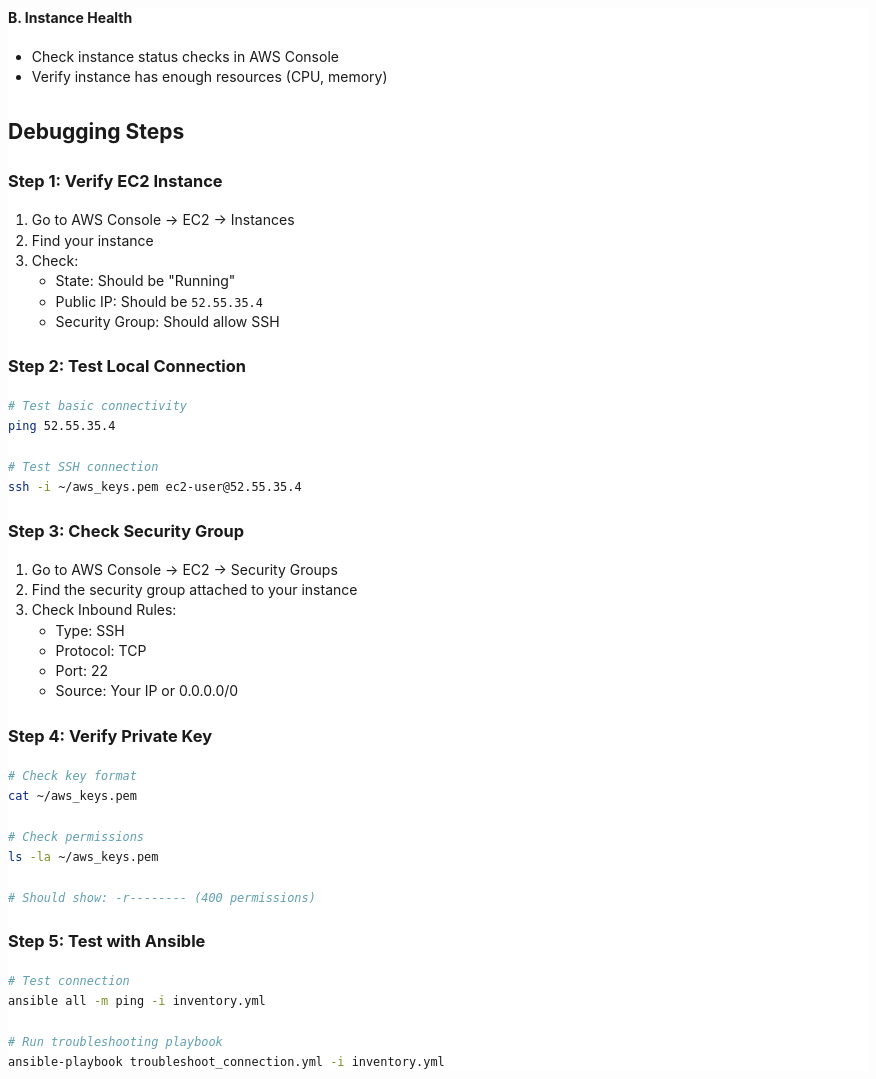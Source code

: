 #### B. Instance Health
- Check instance status checks in AWS Console
- Verify instance has enough resources (CPU, memory)

## Debugging Steps

### Step 1: Verify EC2 Instance
1. Go to AWS Console → EC2 → Instances
2. Find your instance
3. Check:
   - State: Should be "Running"
   - Public IP: Should be `52.55.35.4`
   - Security Group: Should allow SSH

### Step 2: Test Local Connection
```bash
# Test basic connectivity
ping 52.55.35.4

# Test SSH connection
ssh -i ~/aws_keys.pem ec2-user@52.55.35.4
```

### Step 3: Check Security Group
1. Go to AWS Console → EC2 → Security Groups
2. Find the security group attached to your instance
3. Check Inbound Rules:
   - Type: SSH
   - Protocol: TCP
   - Port: 22
   - Source: Your IP or 0.0.0.0/0

### Step 4: Verify Private Key
```bash
# Check key format
cat ~/aws_keys.pem

# Check permissions
ls -la ~/aws_keys.pem

# Should show: -r-------- (400 permissions)
```

### Step 5: Test with Ansible
```bash
# Test connection
ansible all -m ping -i inventory.yml

# Run troubleshooting playbook
ansible-playbook troubleshoot_connection.yml -i inventory.yml
```
